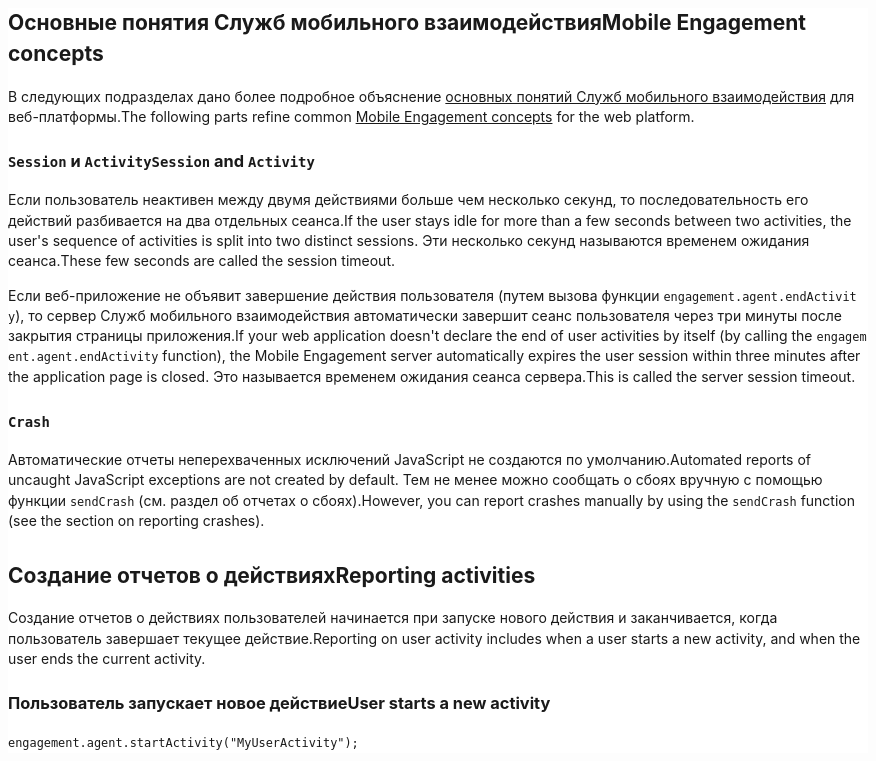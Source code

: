 ## <a name="mobile-engagement-concepts"></a><span data-ttu-id="8da44-109">Основные понятия Служб мобильного взаимодействия</span><span class="sxs-lookup"><span data-stu-id="8da44-109">Mobile Engagement concepts</span></span>
<span data-ttu-id="8da44-110">В следующих подразделах дано более подробное объяснение [основных понятий Служб мобильного взаимодействия](mobile-engagement-concepts.md) для веб-платформы.</span><span class="sxs-lookup"><span data-stu-id="8da44-110">The following parts refine common [Mobile Engagement concepts](mobile-engagement-concepts.md) for the web platform.</span></span>

### <a name="session-and-activity"></a><span data-ttu-id="8da44-111">`Session` и `Activity`</span><span class="sxs-lookup"><span data-stu-id="8da44-111">`Session` and `Activity`</span></span>
<span data-ttu-id="8da44-112">Если пользователь неактивен между двумя действиями больше чем несколько секунд, то последовательность его действий разбивается на два отдельных сеанса.</span><span class="sxs-lookup"><span data-stu-id="8da44-112">If the user stays idle for more than a few seconds between two activities, the user's sequence of activities is split into two distinct sessions.</span></span> <span data-ttu-id="8da44-113">Эти несколько секунд называются временем ожидания сеанса.</span><span class="sxs-lookup"><span data-stu-id="8da44-113">These few seconds are called the session timeout.</span></span>

<span data-ttu-id="8da44-114">Если веб-приложение не объявит завершение действия пользователя (путем вызова функции `engagement.agent.endActivity`), то сервер Служб мобильного взаимодействия автоматически завершит сеанс пользователя через три минуты после закрытия страницы приложения.</span><span class="sxs-lookup"><span data-stu-id="8da44-114">If your web application doesn't declare the end of user activities by itself (by calling the `engagement.agent.endActivity` function), the Mobile Engagement server automatically expires the user session within three minutes after the application page is closed.</span></span> <span data-ttu-id="8da44-115">Это называется временем ожидания сеанса сервера.</span><span class="sxs-lookup"><span data-stu-id="8da44-115">This is called the server session timeout.</span></span>

### `Crash`
<span data-ttu-id="8da44-116">Автоматические отчеты неперехваченных исключений JavaScript не создаются по умолчанию.</span><span class="sxs-lookup"><span data-stu-id="8da44-116">Automated reports of uncaught JavaScript exceptions are not created by default.</span></span> <span data-ttu-id="8da44-117">Тем не менее можно сообщать о сбоях вручную с помощью функции `sendCrash` (см. раздел об отчетах о сбоях).</span><span class="sxs-lookup"><span data-stu-id="8da44-117">However, you can report crashes manually by using the `sendCrash` function (see the section on reporting crashes).</span></span>

## <a name="reporting-activities"></a><span data-ttu-id="8da44-118">Создание отчетов о действиях</span><span class="sxs-lookup"><span data-stu-id="8da44-118">Reporting activities</span></span>
<span data-ttu-id="8da44-119">Создание отчетов о действиях пользователей начинается при запуске нового действия и заканчивается, когда пользователь завершает текущее действие.</span><span class="sxs-lookup"><span data-stu-id="8da44-119">Reporting on user activity includes when a user starts a new activity, and when the user ends the current activity.</span></span>

### <a name="user-starts-a-new-activity"></a><span data-ttu-id="8da44-120">Пользователь запускает новое действие</span><span class="sxs-lookup"><span data-stu-id="8da44-120">User starts a new activity</span></span>
    engagement.agent.startActivity("MyUserActivity");
